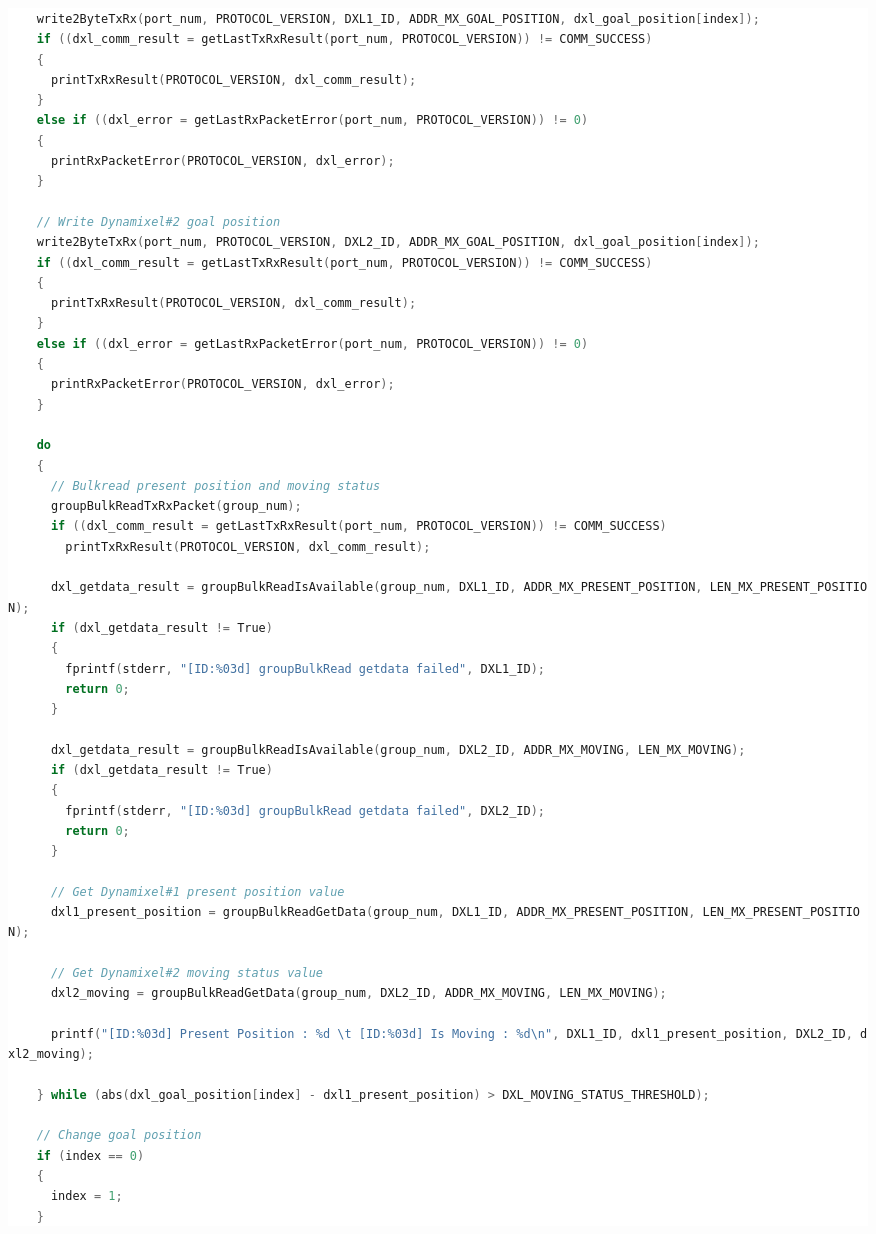```c
    write2ByteTxRx(port_num, PROTOCOL_VERSION, DXL1_ID, ADDR_MX_GOAL_POSITION, dxl_goal_position[index]);
    if ((dxl_comm_result = getLastTxRxResult(port_num, PROTOCOL_VERSION)) != COMM_SUCCESS)
    {
      printTxRxResult(PROTOCOL_VERSION, dxl_comm_result);
    }
    else if ((dxl_error = getLastRxPacketError(port_num, PROTOCOL_VERSION)) != 0)
    {
      printRxPacketError(PROTOCOL_VERSION, dxl_error);
    }

    // Write Dynamixel#2 goal position
    write2ByteTxRx(port_num, PROTOCOL_VERSION, DXL2_ID, ADDR_MX_GOAL_POSITION, dxl_goal_position[index]);
    if ((dxl_comm_result = getLastTxRxResult(port_num, PROTOCOL_VERSION)) != COMM_SUCCESS)
    {
      printTxRxResult(PROTOCOL_VERSION, dxl_comm_result);
    }
    else if ((dxl_error = getLastRxPacketError(port_num, PROTOCOL_VERSION)) != 0)
    {
      printRxPacketError(PROTOCOL_VERSION, dxl_error);
    }

    do
    {
      // Bulkread present position and moving status
      groupBulkReadTxRxPacket(group_num);
      if ((dxl_comm_result = getLastTxRxResult(port_num, PROTOCOL_VERSION)) != COMM_SUCCESS)
        printTxRxResult(PROTOCOL_VERSION, dxl_comm_result);

      dxl_getdata_result = groupBulkReadIsAvailable(group_num, DXL1_ID, ADDR_MX_PRESENT_POSITION, LEN_MX_PRESENT_POSITION);
      if (dxl_getdata_result != True)
      {
        fprintf(stderr, "[ID:%03d] groupBulkRead getdata failed", DXL1_ID);
        return 0;
      }

      dxl_getdata_result = groupBulkReadIsAvailable(group_num, DXL2_ID, ADDR_MX_MOVING, LEN_MX_MOVING);
      if (dxl_getdata_result != True)
      {
        fprintf(stderr, "[ID:%03d] groupBulkRead getdata failed", DXL2_ID);
        return 0;
      }

      // Get Dynamixel#1 present position value
      dxl1_present_position = groupBulkReadGetData(group_num, DXL1_ID, ADDR_MX_PRESENT_POSITION, LEN_MX_PRESENT_POSITION);

      // Get Dynamixel#2 moving status value
      dxl2_moving = groupBulkReadGetData(group_num, DXL2_ID, ADDR_MX_MOVING, LEN_MX_MOVING);

      printf("[ID:%03d] Present Position : %d \t [ID:%03d] Is Moving : %d\n", DXL1_ID, dxl1_present_position, DXL2_ID, dxl2_moving);

    } while (abs(dxl_goal_position[index] - dxl1_present_position) > DXL_MOVING_STATUS_THRESHOLD);

    // Change goal position
    if (index == 0)
    {
      index = 1;
    }
```